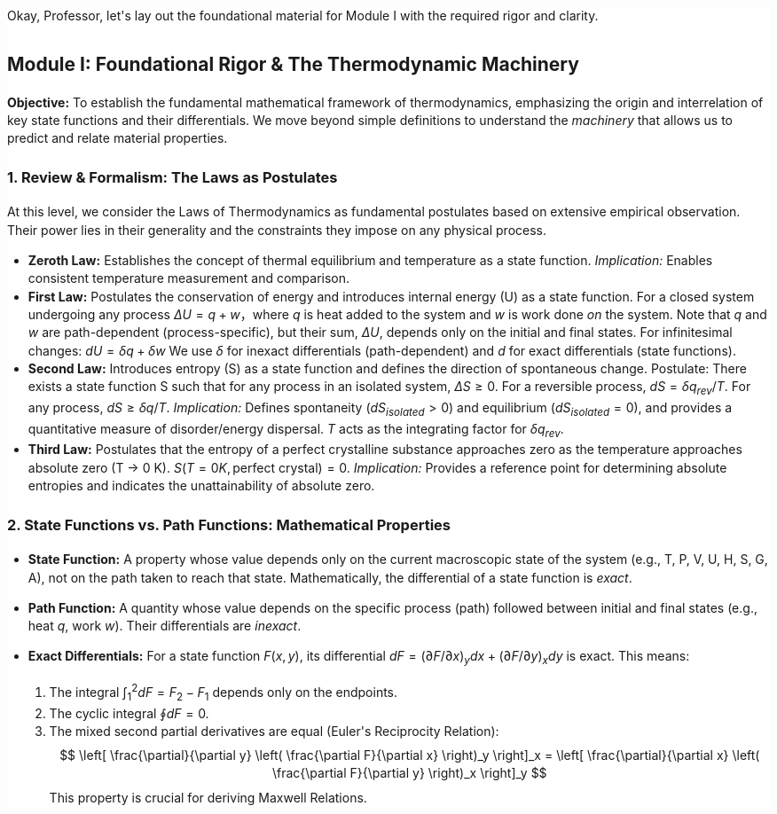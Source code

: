 Okay, Professor, let's lay out the foundational material for Module I with the required rigor and clarity.

## Module I: Foundational Rigor & The Thermodynamic Machinery

**Objective:** To establish the fundamental mathematical framework of thermodynamics, emphasizing the origin and interrelation of key state functions and their differentials. We move beyond simple definitions to understand the *machinery* that allows us to predict and relate material properties.

### 1. Review & Formalism: The Laws as Postulates

At this level, we consider the Laws of Thermodynamics as fundamental postulates based on extensive empirical observation. Their power lies in their generality and the constraints they impose on any physical process.

*   **Zeroth Law:** Establishes the concept of thermal equilibrium and temperature as a state function. *Implication:* Enables consistent temperature measurement and comparison.
*   **First Law:** Postulates the conservation of energy and introduces internal energy (U) as a state function. For a closed system undergoing any process $\Delta U = q + w$，where $q$ is heat added to the system and $w$ is work done *on* the system. Note that $q$ and $w$ are path-dependent (process-specific), but their sum, $\Delta U$, depends only on the initial and final states. For infinitesimal changes: $dU = \delta q + \delta w$ We use $\delta$ for inexact differentials (path-dependent) and $d$ for exact differentials (state functions).
*   **Second Law:** Introduces entropy (S) as a state function and defines the direction of spontaneous change. Postulate: There exists a state function S such that for any process in an isolated system, $\Delta S \ge 0$. For a reversible process, $dS = \delta q_{rev} / T$. For any process, $dS \ge \delta q / T$. *Implication:* Defines spontaneity ($dS_{isolated} > 0$) and equilibrium ($dS_{isolated} = 0$), and provides a quantitative measure of disorder/energy dispersal. $T$ acts as the integrating factor for $\delta q_{rev}$.
*   **Third Law:** Postulates that the entropy of a perfect crystalline substance approaches zero as the temperature approaches absolute zero (T → 0 K). $S(T=0K, \text{perfect crystal}) = 0$. *Implication:* Provides a reference point for determining absolute entropies and indicates the unattainability of absolute zero.

### 2. State Functions vs. Path Functions: Mathematical Properties

*   **State Function:** A property whose value depends only on the current macroscopic state of the system (e.g., T, P, V, U, H, S, G, A), not on the path taken to reach that state. Mathematically, the differential of a state function is *exact*.
*   **Path Function:** A quantity whose value depends on the specific process (path) followed between initial and final states (e.g., heat $q$, work $w$). Their differentials are *inexact*.

*   **Exact Differentials:** For a state function $F(x, y)$, its differential $dF = (\partial F / \partial x)_y dx + (\partial F / \partial y)_x dy$ is exact. This means:
    1.  The integral $\int_1^2 dF = F_2 - F_1$ depends only on the endpoints.
    2.  The cyclic integral $\oint dF = 0$.
    3.  The mixed second partial derivatives are equal (Euler's Reciprocity Relation):
        $$ \left[ \frac{\partial}{\partial y} \left( \frac{\partial F}{\partial x} \right)_y \right]_x = \left[ \frac{\partial}{\partial x} \left( \frac{\partial F}{\partial y} \right)_x \right]_y $$
    This property is crucial for deriving Maxwell Relations.
